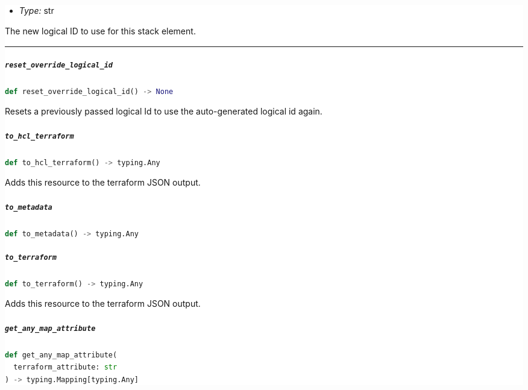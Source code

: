 - *Type:* str

The new logical ID to use for this stack element.

---

##### `reset_override_logical_id` <a name="reset_override_logical_id" id="rhizo-co-terraform-provider-oci.dataOciOpsiOperationsInsightsWarehouseUsers.DataOciOpsiOperationsInsightsWarehouseUsers.resetOverrideLogicalId"></a>

```python
def reset_override_logical_id() -> None
```

Resets a previously passed logical Id to use the auto-generated logical id again.

##### `to_hcl_terraform` <a name="to_hcl_terraform" id="rhizo-co-terraform-provider-oci.dataOciOpsiOperationsInsightsWarehouseUsers.DataOciOpsiOperationsInsightsWarehouseUsers.toHclTerraform"></a>

```python
def to_hcl_terraform() -> typing.Any
```

Adds this resource to the terraform JSON output.

##### `to_metadata` <a name="to_metadata" id="rhizo-co-terraform-provider-oci.dataOciOpsiOperationsInsightsWarehouseUsers.DataOciOpsiOperationsInsightsWarehouseUsers.toMetadata"></a>

```python
def to_metadata() -> typing.Any
```

##### `to_terraform` <a name="to_terraform" id="rhizo-co-terraform-provider-oci.dataOciOpsiOperationsInsightsWarehouseUsers.DataOciOpsiOperationsInsightsWarehouseUsers.toTerraform"></a>

```python
def to_terraform() -> typing.Any
```

Adds this resource to the terraform JSON output.

##### `get_any_map_attribute` <a name="get_any_map_attribute" id="rhizo-co-terraform-provider-oci.dataOciOpsiOperationsInsightsWarehouseUsers.DataOciOpsiOperationsInsightsWarehouseUsers.getAnyMapAttribute"></a>

```python
def get_any_map_attribute(
  terraform_attribute: str
) -> typing.Mapping[typing.Any]
```
